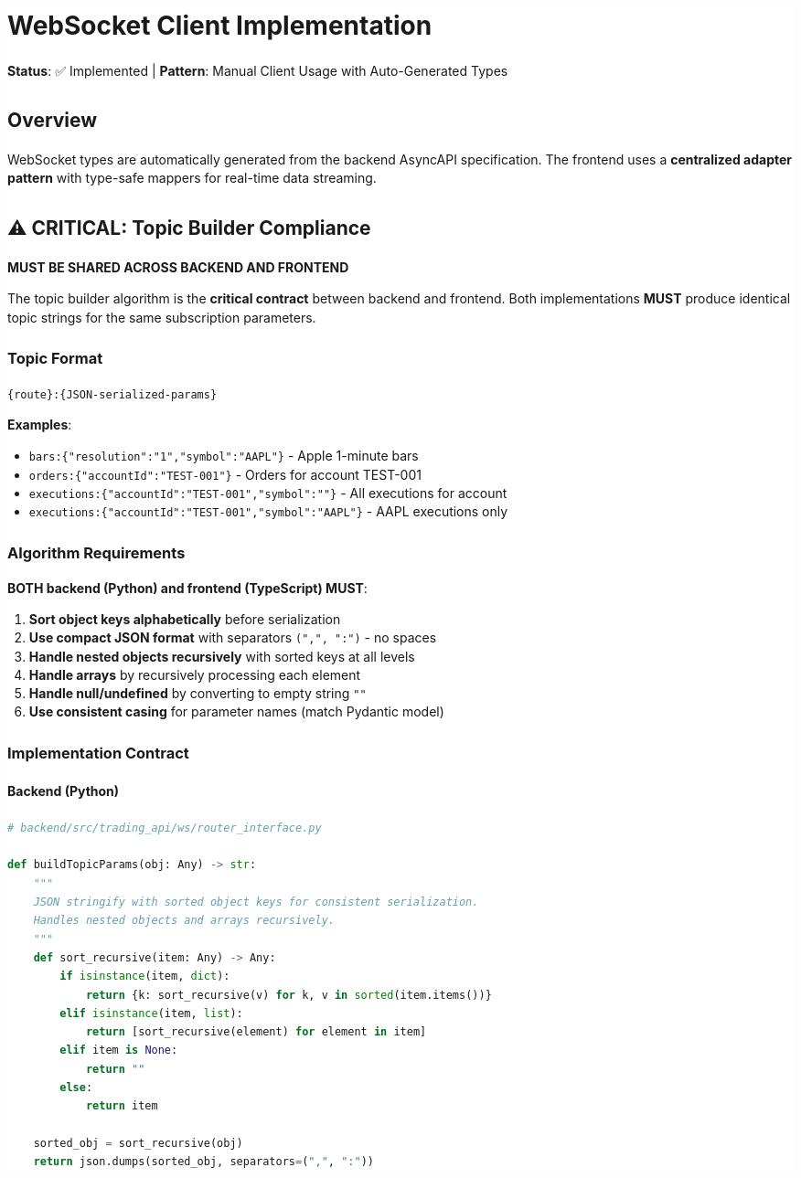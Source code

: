 # WebSocket Client Implementation

**Status**: ✅ Implemented | **Pattern**: Manual Client Usage with Auto-Generated Types

## Overview

WebSocket types are automatically generated from the backend AsyncAPI specification. The frontend uses a **centralized adapter pattern** with type-safe mappers for real-time data streaming.

## ⚠️ CRITICAL: Topic Builder Compliance

**MUST BE SHARED ACROSS BACKEND AND FRONTEND**

The topic builder algorithm is the **critical contract** between backend and frontend. Both implementations **MUST** produce identical topic strings for the same subscription parameters.

### Topic Format

```
{route}:{JSON-serialized-params}
```

**Examples**:

- `bars:{"resolution":"1","symbol":"AAPL"}` - Apple 1-minute bars
- `orders:{"accountId":"TEST-001"}` - Orders for account TEST-001
- `executions:{"accountId":"TEST-001","symbol":""}` - All executions for account
- `executions:{"accountId":"TEST-001","symbol":"AAPL"}` - AAPL executions only

### Algorithm Requirements

**BOTH backend (Python) and frontend (TypeScript) MUST**:

1. **Sort object keys alphabetically** before serialization
2. **Use compact JSON format** with separators `(",", ":")` - no spaces
3. **Handle nested objects recursively** with sorted keys at all levels
4. **Handle arrays** by recursively processing each element
5. **Handle null/undefined** by converting to empty string `""`
6. **Use consistent casing** for parameter names (match Pydantic model)

### Implementation Contract

#### Backend (Python)

```python
# backend/src/trading_api/ws/router_interface.py

def buildTopicParams(obj: Any) -> str:
    """
    JSON stringify with sorted object keys for consistent serialization.
    Handles nested objects and arrays recursively.
    """
    def sort_recursive(item: Any) -> Any:
        if isinstance(item, dict):
            return {k: sort_recursive(v) for k, v in sorted(item.items())}
        elif isinstance(item, list):
            return [sort_recursive(element) for element in item]
        elif item is None:
            return ""
        else:
            return item

    sorted_obj = sort_recursive(obj)
    return json.dumps(sorted_obj, separators=(",", ":"))

```